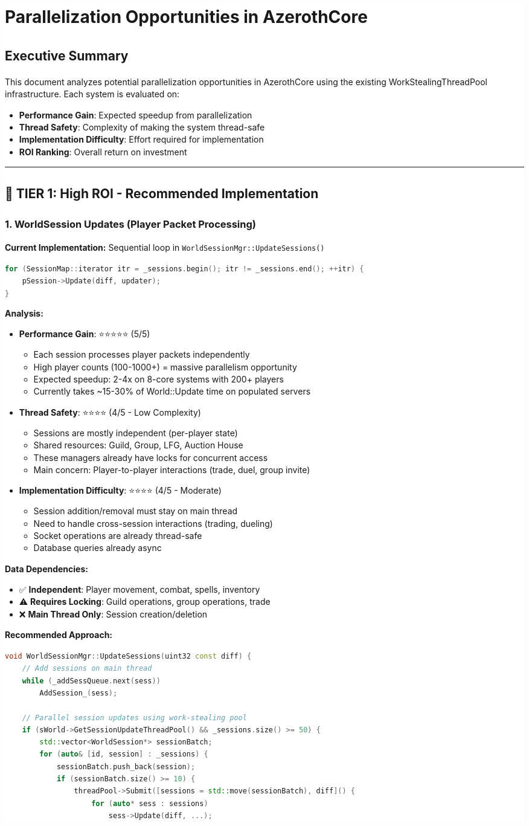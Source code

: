 # Parallelization Opportunities in AzerothCore

## Executive Summary

This document analyzes potential parallelization opportunities in AzerothCore using the existing WorkStealingThreadPool infrastructure. Each system is evaluated on:
- **Performance Gain**: Expected speedup from parallelization
- **Thread Safety**: Complexity of making the system thread-safe
- **Implementation Difficulty**: Effort required for implementation
- **ROI Ranking**: Overall return on investment

---

## 🥇 TIER 1: High ROI - Recommended Implementation

### 1. WorldSession Updates (Player Packet Processing)

**Current Implementation:** Sequential loop in `WorldSessionMgr::UpdateSessions()`
```cpp
for (SessionMap::iterator itr = _sessions.begin(); itr != _sessions.end(); ++itr) {
    pSession->Update(diff, updater);
}
```

**Analysis:**
- **Performance Gain**: ⭐⭐⭐⭐⭐ (5/5)
  - Each session processes player packets independently
  - High player counts (100-1000+) = massive parallelism opportunity
  - Expected speedup: 2-4x on 8-core systems with 200+ players
  - Currently takes ~15-30% of World::Update time on populated servers

- **Thread Safety**: ⭐⭐⭐⭐ (4/5 - Low Complexity)
  - Sessions are mostly independent (per-player state)
  - Shared resources: Guild, Group, LFG, Auction House
  - These managers already have locks for concurrent access
  - Main concern: Player-to-player interactions (trade, duel, group invite)

- **Implementation Difficulty**: ⭐⭐⭐⭐ (4/5 - Moderate)
  - Session addition/removal must stay on main thread
  - Need to handle cross-session interactions (trading, dueling)
  - Socket operations are already thread-safe
  - Database queries already async

**Data Dependencies:**
- ✅ **Independent**: Player movement, combat, spells, inventory
- ⚠️ **Requires Locking**: Guild operations, group operations, trade
- ❌ **Main Thread Only**: Session creation/deletion

**Recommended Approach:**
```cpp
void WorldSessionMgr::UpdateSessions(uint32 const diff) {
    // Add sessions on main thread
    while (_addSessQueue.next(sess))
        AddSession_(sess);

    // Parallel session updates using work-stealing pool
    if (sWorld->GetSessionUpdateThreadPool() && _sessions.size() >= 50) {
        std::vector<WorldSession*> sessionBatch;
        for (auto& [id, session] : _sessions) {
            sessionBatch.push_back(session);
            if (sessionBatch.size() >= 10) {
                threadPool->Submit([sessions = std::move(sessionBatch), diff]() {
                    for (auto* sess : sessions)
                        sess->Update(diff, ...);
```